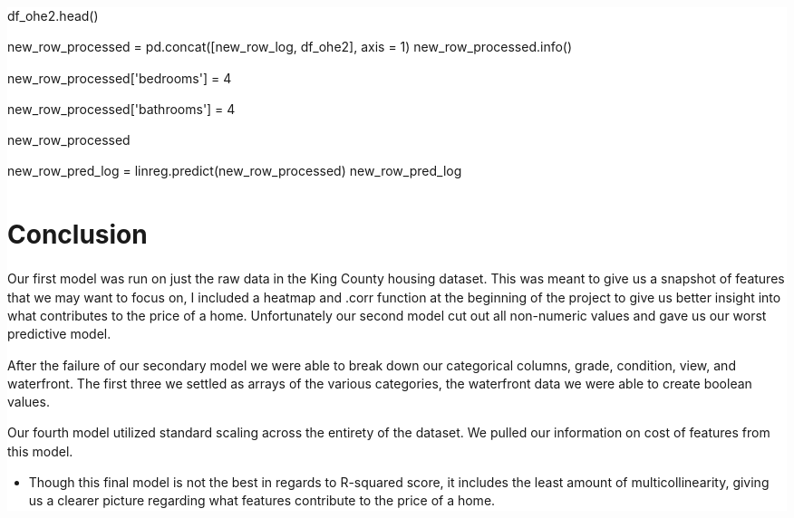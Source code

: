 df_ohe2.head()

new_row_processed = pd.concat([new_row_log, df_ohe2], axis = 1)
new_row_processed.info()

new_row_processed['bedrooms'] = 4

new_row_processed['bathrooms'] = 4

new_row_processed

new_row_pred_log = linreg.predict(new_row_processed)
new_row_pred_log

# Conclusion

<div class="alert alert-block alert-info">
Our first model was run on just the raw data in the King County housing dataset. This was meant to give us a snapshot of features that we may want to focus on, I included a heatmap and .corr function at the beginning of the project to give us better insight into what contributes to the price of a home. Unfortunately our second model cut out all non-numeric values and gave us our worst predictive model. 

After the failure of our secondary model we were able to break down our categorical columns, grade, condition, view, and waterfront. The first three we settled as arrays of the various categories, the waterfront data we were able to create boolean values. 
    
Our fourth model utilized standard scaling across the entirety of the dataset. We pulled our information on cost of features from this model. 
    
    
* Though this final model is not the best in regards to R-squared score, it includes the least amount of multicollinearity, giving us a clearer picture regarding what features contribute to the price of a home. 
    
    
    
</div>    

